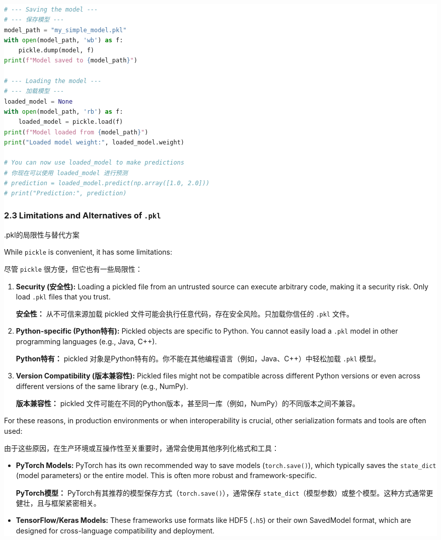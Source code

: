 ```python
# --- Saving the model ---
# --- 保存模型 ---
model_path = "my_simple_model.pkl"
with open(model_path, 'wb') as f:
    pickle.dump(model, f)
print(f"Model saved to {model_path}")

# --- Loading the model ---
# --- 加载模型 ---
loaded_model = None
with open(model_path, 'rb') as f:
    loaded_model = pickle.load(f)
print(f"Model loaded from {model_path}")
print("Loaded model weight:", loaded_model.weight)

# You can now use loaded_model to make predictions
# 你现在可以使用 loaded_model 进行预测
# prediction = loaded_model.predict(np.array([1.0, 2.0]))
# print("Prediction:", prediction)
```

### 2.3 Limitations and Alternatives of `.pkl`

.pkl的局限性与替代方案

While `pickle` is convenient, it has some limitations:

尽管 `pickle` 很方便，但它也有一些局限性：

1.  **Security (安全性):** Loading a pickled file from an untrusted source can execute arbitrary code, making it a security risk. Only load `.pkl` files that you trust.
    
    **安全性：** 从不可信来源加载 pickled 文件可能会执行任意代码，存在安全风险。只加载你信任的 `.pkl` 文件。

2.  **Python-specific (Python特有):** Pickled objects are specific to Python. You cannot easily load a `.pkl` model in other programming languages (e.g., Java, C++).
    
    **Python特有：** pickled 对象是Python特有的。你不能在其他编程语言（例如，Java、C++）中轻松加载 `.pkl` 模型。

3.  **Version Compatibility (版本兼容性):** Pickled files might not be compatible across different Python versions or even across different versions of the same library (e.g., NumPy).
    
    **版本兼容性：** pickled 文件可能在不同的Python版本，甚至同一库（例如，NumPy）的不同版本之间不兼容。

For these reasons, in production environments or when interoperability is crucial, other serialization formats and tools are often used:

由于这些原因，在生产环境或互操作性至关重要时，通常会使用其他序列化格式和工具：

-   **PyTorch Models:** PyTorch has its own recommended way to save models (`torch.save()`), which typically saves the `state_dict` (model parameters) or the entire model. This is often more robust and framework-specific.
    
    **PyTorch模型：** PyTorch有其推荐的模型保存方式（`torch.save()`），通常保存 `state_dict`（模型参数）或整个模型。这种方式通常更健壮，且与框架紧密相关。

-   **TensorFlow/Keras Models:** These frameworks use formats like HDF5 (`.h5`) or their own SavedModel format, which are designed for cross-language compatibility and deployment.
    